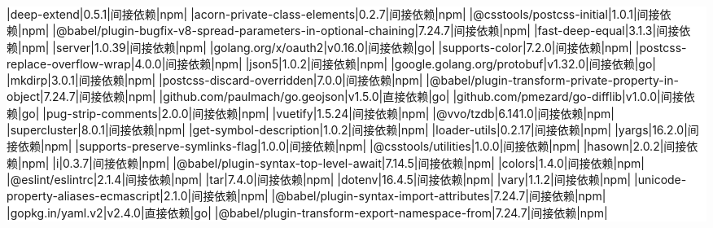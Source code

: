 |deep-extend|0.5.1|间接依赖|npm|
|acorn-private-class-elements|0.2.7|间接依赖|npm|
|@csstools/postcss-initial|1.0.1|间接依赖|npm|
|@babel/plugin-bugfix-v8-spread-parameters-in-optional-chaining|7.24.7|间接依赖|npm|
|fast-deep-equal|3.1.3|间接依赖|npm|
|server|1.0.39|间接依赖|npm|
|golang.org/x/oauth2|v0.16.0|间接依赖|go|
|supports-color|7.2.0|间接依赖|npm|
|postcss-replace-overflow-wrap|4.0.0|间接依赖|npm|
|json5|1.0.2|间接依赖|npm|
|google.golang.org/protobuf|v1.32.0|间接依赖|go|
|mkdirp|3.0.1|间接依赖|npm|
|postcss-discard-overridden|7.0.0|间接依赖|npm|
|@babel/plugin-transform-private-property-in-object|7.24.7|间接依赖|npm|
|github.com/paulmach/go.geojson|v1.5.0|直接依赖|go|
|github.com/pmezard/go-difflib|v1.0.0|间接依赖|go|
|pug-strip-comments|2.0.0|间接依赖|npm|
|vuetify|1.5.24|间接依赖|npm|
|@vvo/tzdb|6.141.0|间接依赖|npm|
|supercluster|8.0.1|间接依赖|npm|
|get-symbol-description|1.0.2|间接依赖|npm|
|loader-utils|0.2.17|间接依赖|npm|
|yargs|16.2.0|间接依赖|npm|
|supports-preserve-symlinks-flag|1.0.0|间接依赖|npm|
|@csstools/utilities|1.0.0|间接依赖|npm|
|hasown|2.0.2|间接依赖|npm|
|i|0.3.7|间接依赖|npm|
|@babel/plugin-syntax-top-level-await|7.14.5|间接依赖|npm|
|colors|1.4.0|间接依赖|npm|
|@eslint/eslintrc|2.1.4|间接依赖|npm|
|tar|7.4.0|间接依赖|npm|
|dotenv|16.4.5|间接依赖|npm|
|vary|1.1.2|间接依赖|npm|
|unicode-property-aliases-ecmascript|2.1.0|间接依赖|npm|
|@babel/plugin-syntax-import-attributes|7.24.7|间接依赖|npm|
|gopkg.in/yaml.v2|v2.4.0|直接依赖|go|
|@babel/plugin-transform-export-namespace-from|7.24.7|间接依赖|npm|